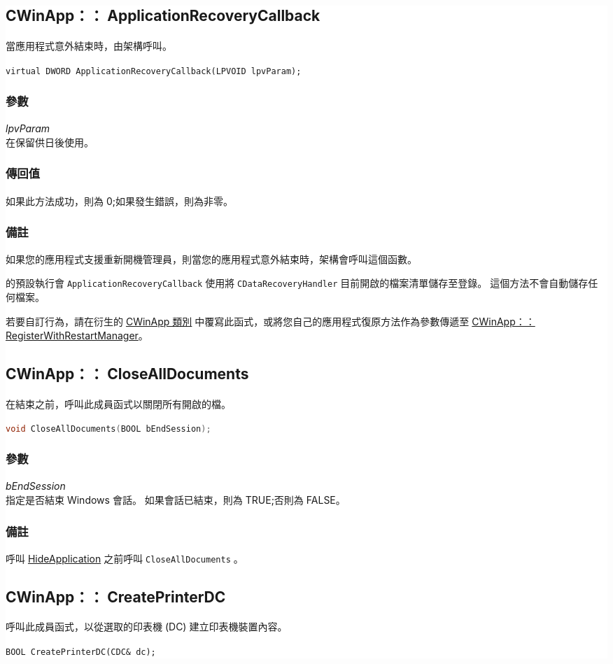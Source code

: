 ## <a name="cwinappapplicationrecoverycallback"></a><a name="applicationrecoverycallback"></a> CWinApp：： ApplicationRecoveryCallback

當應用程式意外結束時，由架構呼叫。

```
virtual DWORD ApplicationRecoveryCallback(LPVOID lpvParam);
```

### <a name="parameters"></a>參數

*lpvParam*<br/>
在保留供日後使用。

### <a name="return-value"></a>傳回值

如果此方法成功，則為 0;如果發生錯誤，則為非零。

### <a name="remarks"></a>備註

如果您的應用程式支援重新開機管理員，則當您的應用程式意外結束時，架構會呼叫這個函數。

的預設執行會 `ApplicationRecoveryCallback` 使用將 `CDataRecoveryHandler` 目前開啟的檔案清單儲存至登錄。 這個方法不會自動儲存任何檔案。

若要自訂行為，請在衍生的 [CWinApp 類別](../../mfc/reference/cwinapp-class.md) 中覆寫此函式，或將您自己的應用程式復原方法作為參數傳遞至 [CWinApp：： RegisterWithRestartManager](#registerwithrestartmanager)。

## <a name="cwinappclosealldocuments"></a><a name="closealldocuments"></a> CWinApp：： CloseAllDocuments

在結束之前，呼叫此成員函式以關閉所有開啟的檔。

```cpp
void CloseAllDocuments(BOOL bEndSession);
```

### <a name="parameters"></a>參數

*bEndSession*<br/>
指定是否結束 Windows 會話。 如果會話已結束，則為 TRUE;否則為 FALSE。

### <a name="remarks"></a>備註

呼叫 [HideApplication](#hideapplication) 之前呼叫 `CloseAllDocuments` 。

## <a name="cwinappcreateprinterdc"></a><a name="createprinterdc"></a> CWinApp：： CreatePrinterDC

呼叫此成員函式，以從選取的印表機 (DC) 建立印表機裝置內容。

```
BOOL CreatePrinterDC(CDC& dc);
```
